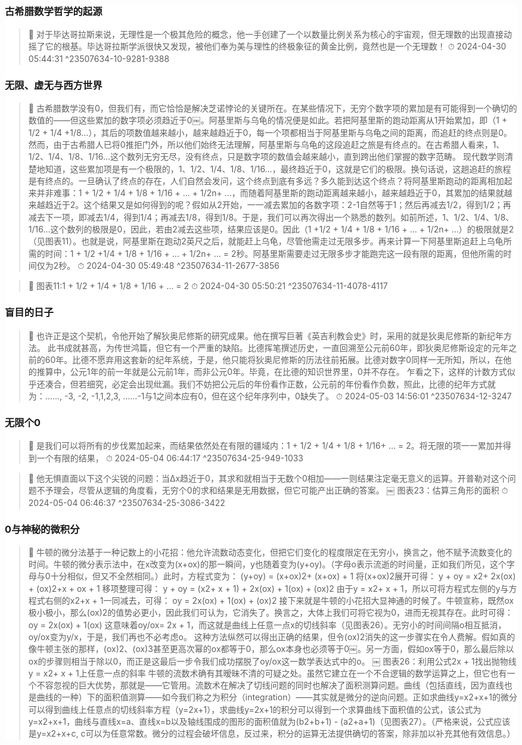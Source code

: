 ### 古希腊数学哲学的起源

> 📌 对于毕达哥拉斯来说，无理性是一个极其危险的概念，他一手创建了一个以数量比例关系为核心的宇宙观，但无理数的出现直接动摇了它的根基。毕达哥拉斯学派很快又发现，被他们奉为美与理性的终极象征的黄金比例，竟然也是一个无理数！ 
> ⏱ 2024-04-30 05:44:31 ^23507634-10-9281-9388

### 无限、虚无与西方世界

> 📌 古希腊数学没有0，但我们有，而它恰恰是解决芝诺悖论的关键所在。在某些情况下，无穷个数字项的累加是有可能得到一个确切的数值的——但这些累加的数字项必须趋近于0￼。阿基里斯与乌龟的情况便是如此。若把阿基里斯的跑动距离从1开始累加，即（1 + 1/2 + 1/4 +1/8…），其后的项数值越来越小，越来越趋近于0，每一个项都相当于阿基里斯与乌龟之间的距离，而追赶的终点则是0。然而，由于古希腊人已将0推拒门外，所以他们始终无法理解，阿基里斯与乌龟的这段追赶之旅是有终点的。在古希腊人看来，1、1/2、1/4、1/8、1/16…这个数列无穷无尽，没有终点，只是数字项的数值会越来越小，直到跨出他们掌握的数字范畴。
现代数学则清楚地知道，这些累加项是有一个极限的，1、1/2、1/4、1/8、1/16…，最终趋近于0，这就是它们的极限。换句话说，这趟追赶的旅程是有终点的。一旦确认了终点的存在，人们自然会发问，这个终点到底有多远？多久能到达这个终点？将阿基里斯跑动的距离相加起来并非难事：1 + 1/2 + 1/4 + 1/8 + 1/16 + … + 1/2n+ …，而随着阿基里斯的跑动距离越来越小，越来越趋近于0，其累加的结果就越来越趋近于2。这个结果又是如何得到的呢？假如从2开始，一一减去累加的各数字项：2-1自然等于1；然后再减去1/2，得到1/2；再减去下一项，即减去1/4，得到1/4；再减去1/8，得到1/8。于是，我们可以再次得出一个熟悉的数列。如前所述，1、1/2、1/4、1/8、1/16…这个数列的极限是0，因此，若由2减去这些项，结果应该是0。因此（1 +1/2 + 1/4 + 1/8 + 1/16 + … + 1/2n+ …）的极限就是2（见图表11）。也就是说，阿基里斯在跑动2英尺之后，就能赶上乌龟，尽管他需走过无限多步。再来计算一下阿基里斯追赶上乌龟所需的时间：1 + 1/2 +1/4 + 1/8 + 1/16 + … + 1/2n+ … = 2秒。阿基里斯需要走过无限多步才能跑完这一段有限的距离，但他所需的时间仅为2秒。 
> ⏱ 2024-04-30 05:49:48 ^23507634-11-2677-3856

> 📌 图表11:1 + 1/2 + 1/4 + 1/8 + 1/16 + … = 2 
> ⏱ 2024-04-30 05:50:21 ^23507634-11-4078-4117

### 盲目的日子

> 📌 也许正是这个契机，令他开始了解狄奥尼修斯的研究成果。他在撰写巨著《英吉利教会史》时，采用的就是狄奥尼修斯的新纪年方法。
此书成就甚高，为传世鸿篇，但它有一个严重的缺陷。比德挥笔撰述历史，一直回溯至公元前60年，即狄奥尼修斯设定的元年之前的60年。比德不愿弃用这套新的纪年系统，于是，他只能将狄奥尼修斯的历法往前拓展。比德对数字0同样一无所知，所以，在他的推算中，公元1年的前一年就是公元前1年，而非公元0年。毕竟，在比德的知识世界里，0并不存在。
乍看之下，这样的计数方式似乎还凑合，但若细究，必定会出现纰漏。我们不妨把公元后的年份看作正数，公元前的年份看作负数，照此，比德的纪年方式就为：……, -3, -2, -1,1,2,3, ……-1与1之间本应有0，但在这个纪年序列中，0缺失了。 
> ⏱ 2024-05-03 14:56:01 ^23507634-12-3247

### 无限个0

> 📌 是我们可以将所有的步伐累加起来，而结果依然处在有限的疆域内：1 + 1/2 + 1/4 + 1/8 + 1/16+ … = 2。将无限的项一一累加并得到一个有限的结果， 
> ⏱ 2024-05-04 06:44:17 ^23507634-25-949-1033

> 📌 他无惧直面以下这个尖锐的问题：当Δx趋近于0，其求和就相当于无数个0相加——一则结果注定毫无意义的运算。开普勒对这个问题不予理会，尽管从逻辑的角度看，无穷个0的求和结果是无用数据，但它可能产出正确的答案。
￼
图表23：估算三角形的面积 
> ⏱ 2024-05-04 06:46:37 ^23507634-25-3086-3422

### 0与神秘的微积分

> 📌 牛顿的微分法基于一种记数上的小花招：他允许流数动态变化，但把它们变化的程度限定在无穷小，换言之，他不赋予流数变化的时间。牛顿的微分表示法中，在x改变为(x+ox)的那一瞬间，y也随着变为(y+oy)。（字母o表示流逝的时间量，正如我们所见，这个字母与0十分相似，但又不全然相同。）此时，方程式变为：
(y+oy) = (x+ox)2+ (x+ox) + 1
将(x+ox)2展开可得：
y + oy = x2+ 2x(ox) + (ox)2+x + ox + 1
移项整理可得：
y + oy = (x2+ x + 1) + 2x(ox) + 1(ox) + (ox)2
由于y = x2+ x + 1，所以可将方程式左侧的y与方程式右侧的x2+x + 1一同减去，可得：
oy = 2x(ox) + 1(ox) + (ox)2
接下来就是牛顿的小花招大显神通的时候了。牛顿宣称，既然ox极小极小，那么(ox)2的值势必更小，因此我们可认为，它消失了。换言之，大体上我们可将它视为0，进而无视其存在。此时可得：
oy = 2x(ox) + 1(ox)
这意味着oy/ox= 2x + 1，而这就是曲线上任意一点x的切线斜率（见图表26）。无穷小的时间间隔o相互抵消，oy/ox变为y/x，于是，我们再也不必考虑o。
这种方法纵然可以得出正确的结果，但令(ox)2消失的这一步骤实在令人费解。假如真的像牛顿主张的那样，(ox)2、(ox)3甚至更高次幂的ox都等于0，那么ox本身也必须等于0￼。另一方面，假如ox等于0，那么最后除以ox的步骤则相当于除以0，而正是这最后一步令我们成功摆脱了oy/ox这一数学表达式中的o。
￼
图表26：利用公式2x + 1找出抛物线y = x2+ x + 1上任意一点的斜率
牛顿的流数术确有其暧昧不清的可疑之处。虽然它建立在一个不合逻辑的数学运算之上，但它也有一个不容忽视的巨大优势，那就是——它管用。流数术在解决了切线问题的同时也解决了面积测算问题。曲线（包括直线，因为直线也是曲线的一种）下的面积值测算——如今我们称之为积分（integration）——其实就是微分的逆向问题。正如求曲线y=x2+x+1的微分可以得到曲线上任意点的切线斜率方程（y=2x+1），求曲线y=2x+1的积分可以得到一个求算曲线下面积值的公式，该公式为y=x2+x+1，曲线与直线x=a、直线x=b以及轴线围成的图形的面积值就为(b2+b+1) - (a2+a+1)（见图表27）。（严格来说，公式应该是y=x2+x+c, c可以为任意常数。微分的过程会破坏信息，反过来，积分的运算无法提供确切的答案，除非加以补充其他有效信息。） 